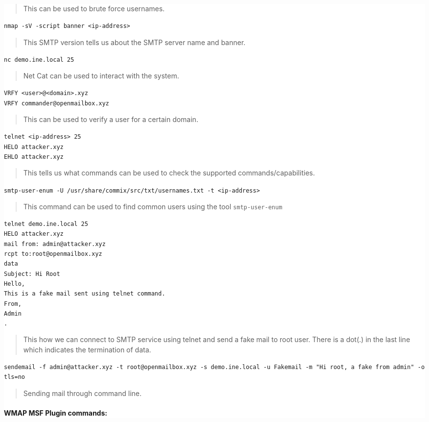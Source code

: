 > This can be used to brute force usernames.

```shell
nmap -sV -script banner <ip-address>
```

> This SMTP version tells us about the SMTP server name and banner.

```shell
nc demo.ine.local 25
```

> Net Cat can be used to interact with the system.

```console
VRFY <user>@<domain>.xyz
VRFY commander@openmailbox.xyz
```

> This can be used to verify a user for a certain domain.

```
telnet <ip-address> 25
HELO attacker.xyz
EHLO attacker.xyz
```

> This tells us what commands can be used to check the supported commands/capabilities.

```Shell
smtp-user-enum -U /usr/share/commix/src/txt/usernames.txt -t <ip-address>
```

> This command can be used to find common users using the tool `smtp-user-enum`

```shell
telnet demo.ine.local 25
HELO attacker.xyz
mail from: admin@attacker.xyz
rcpt to:root@openmailbox.xyz
data
Subject: Hi Root
Hello,
This is a fake mail sent using telnet command.
From,
Admin
.
```

> This how we can connect to SMTP service using telnet and send a fake mail to root user. There is a dot(.) in the last line which indicates the termination of data.

```Shell
sendemail -f admin@attacker.xyz -t root@openmailbox.xyz -s demo.ine.local -u Fakemail -m "Hi root, a fake from admin" -o tls=no
```

> Sending mail through command line.

#### WMAP MSF Plugin commands:
